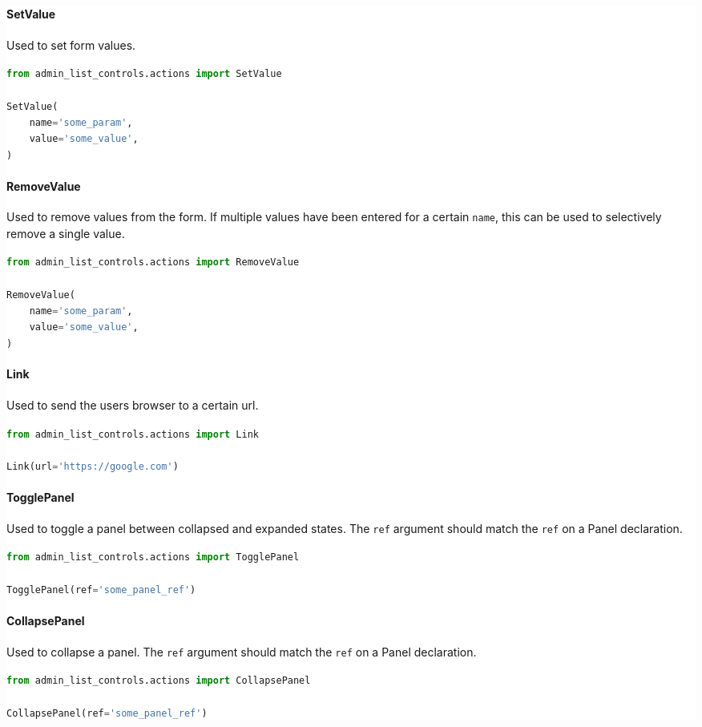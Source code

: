 #### SetValue

Used to set form values.

```python
from admin_list_controls.actions import SetValue

SetValue(
    name='some_param',
    value='some_value',
)
```

#### RemoveValue

Used to remove values from the form. If multiple values have been entered for a certain `name`, this
can be used to selectively remove a single value.

```python
from admin_list_controls.actions import RemoveValue

RemoveValue(
    name='some_param',
    value='some_value',
)
```

#### Link

Used to send the users browser to a certain url.

```python
from admin_list_controls.actions import Link

Link(url='https://google.com')
```

#### TogglePanel

Used to toggle a panel between collapsed and expanded states. The `ref` argument
should match the `ref` on a Panel declaration.

```python
from admin_list_controls.actions import TogglePanel

TogglePanel(ref='some_panel_ref')
```

#### CollapsePanel

Used to collapse a panel. The `ref` argument should match the `ref` on a Panel declaration.

```python
from admin_list_controls.actions import CollapsePanel

CollapsePanel(ref='some_panel_ref')
```
